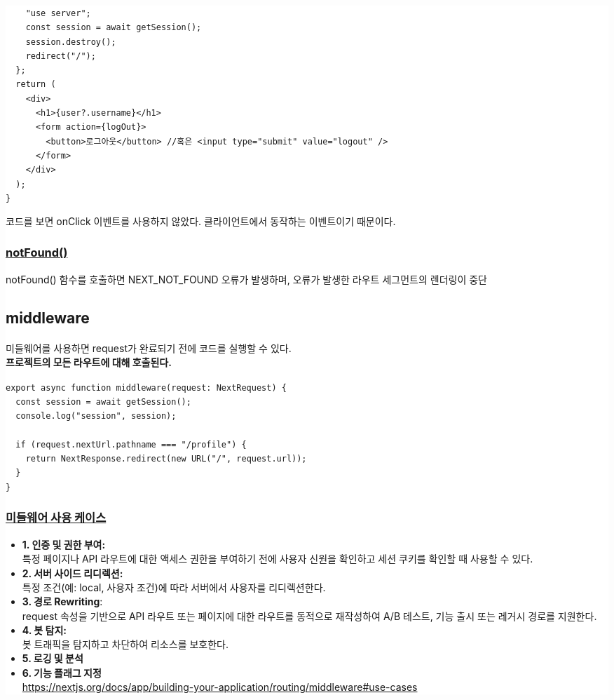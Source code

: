 ```tsx
    "use server";
    const session = await getSession();
    session.destroy();
    redirect("/");
  };
  return (
    <div>
      <h1>{user?.username}</h1>
      <form action={logOut}>
        <button>로그아웃</button> //혹은 <input type="submit" value="logout" />
      </form>
    </div>
  );
}
```

코드를 보면 onClick 이벤트를 사용하지 않았다. 클라이언트에서 동작하는 이벤트이기 때문이다.

### [notFound()](https://nextjs-ko.org/docs/app/api-reference/functions/not-found)

notFound() 함수를 호출하면 NEXT_NOT_FOUND 오류가 발생하며, 오류가 발생한 라우트 세그먼트의 렌더링이 중단

## middleware

미들웨어를 사용하면 request가 완료되기 전에 코드를 실행할 수 있다.  
**프로젝트의 모든 라우트에 대해 호출된다.**

```tsx
export async function middleware(request: NextRequest) {
  const session = await getSession();
  console.log("session", session);

  if (request.nextUrl.pathname === "/profile") {
    return NextResponse.redirect(new URL("/", request.url));
  }
}
```

### [미들웨어 사용 케이스](https://nextjs-ko.org/docs/app/building-your-application/routing/middleware#use-cases)

- **1. 인증 및 권한 부여:**  
  특정 페이지나 API 라우트에 대한 액세스 권한을 부여하기 전에 사용자 신원을 확인하고 세션 쿠키를 확인할 때 사용할 수 있다.
- **2. 서버 사이드 리디렉션:**  
  특정 조건(예: local, 사용자 조건)에 따라 서버에서 사용자를 리디렉션한다.
- **3. 경로 Rewriting**:  
  request 속성을 기반으로 API 라우트 또는 페이지에 대한 라우트를 동적으로 재작성하여 A/B 테스트, 기능 출시 또는 레거시 경로를 지원한다.
- **4. 봇 탐지:**  
  봇 트래픽을 탐지하고 차단하여 리소스를 보호한다.
- **5. 로깅 및 분석**
- **6. 기능 플래그 지정**  
  https://nextjs.org/docs/app/building-your-application/routing/middleware#use-cases
